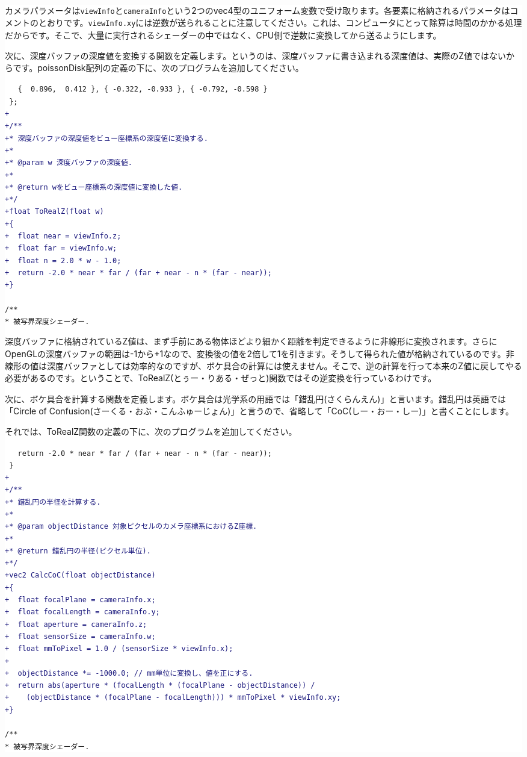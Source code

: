 カメラパラメータは`viewInfo`と`cameraInfo`という2つのvec4型のユニフォーム変数で受け取ります。各要素に格納されるパラメータはコメントのとおりです。`viewInfo.xy`には逆数が送られることに注意してください。これは、コンピュータにとって除算は時間のかかる処理だからです。そこで、大量に実行されるシェーダーの中ではなく、CPU側で逆数に変換してから送るようにします。

次に、深度バッファの深度値を変換する関数を定義します。というのは、深度バッファに書き込まれる深度値は、実際のZ値ではないからです。poissonDisk配列の定義の下に、次のプログラムを追加してください。

```diff
   {  0.896,  0.412 }, { -0.322, -0.933 }, { -0.792, -0.598 }
 };
+
+/**
+* 深度バッファの深度値をビュー座標系の深度値に変換する.
+*
+* @param w 深度バッファの深度値.
+*
+* @return wをビュー座標系の深度値に変換した値.
+*/
+float ToRealZ(float w)
+{
+  float near = viewInfo.z;
+  float far = viewInfo.w;
+  float n = 2.0 * w - 1.0;
+  return -2.0 * near * far / (far + near - n * (far - near));
+}

/**
* 被写界深度シェーダー.
```

深度バッファに格納されているZ値は、まず手前にある物体ほどより細かく距離を判定できるように非線形に変換されます。さらにOpenGLの深度バッファの範囲は-1から+1なので、変換後の値を2倍して1を引きます。そうして得られた値が格納されているのです。非線形の値は深度バッファとしては効率的なのですが、ボケ具合の計算には使えません。そこで、逆の計算を行って本来のZ値に戻してやる必要があるのです。ということで、ToRealZ(とぅー・りある・ぜっと)関数ではその逆変換を行っているわけです。

次に、ボケ具合を計算する関数を定義します。ボケ具合は光学系の用語では「錯乱円(さくらんえん)」と言います。錯乱円は英語では「Circle of Confusion(さーくる・おぶ・こんふゅーじょん)」と言うので、省略して「CoC(しー・おー・しー)」と書くことにします。

それでは、ToRealZ関数の定義の下に、次のプログラムを追加してください。

```diff
   return -2.0 * near * far / (far + near - n * (far - near));
 }
+
+/**
+* 錯乱円の半径を計算する.
+*
+* @param objectDistance 対象ピクセルのカメラ座標系におけるZ座標.
+*
+* @return 錯乱円の半径(ピクセル単位).
+*/
+vec2 CalcCoC(float objectDistance)
+{
+  float focalPlane = cameraInfo.x;
+  float focalLength = cameraInfo.y;
+  float aperture = cameraInfo.z;
+  float sensorSize = cameraInfo.w;
+  float mmToPixel = 1.0 / (sensorSize * viewInfo.x);
+
+  objectDistance *= -1000.0; // mm単位に変換し、値を正にする.
+  return abs(aperture * (focalLength * (focalPlane - objectDistance)) /
+    (objectDistance * (focalPlane - focalLength))) * mmToPixel * viewInfo.xy;
+}

/**
* 被写界深度シェーダー.
```
